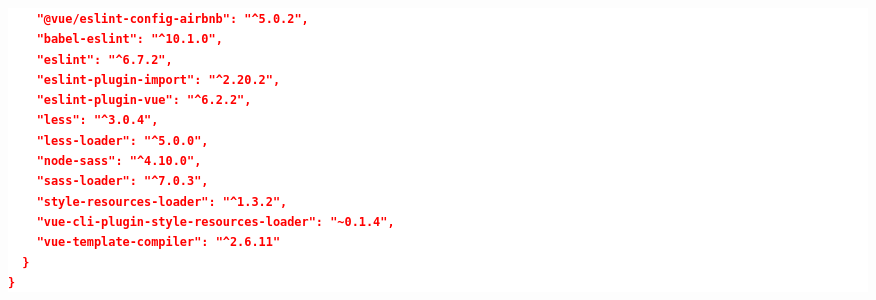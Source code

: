 ```json
    "@vue/eslint-config-airbnb": "^5.0.2",
    "babel-eslint": "^10.1.0",
    "eslint": "^6.7.2",
    "eslint-plugin-import": "^2.20.2",
    "eslint-plugin-vue": "^6.2.2",
    "less": "^3.0.4",
    "less-loader": "^5.0.0",
    "node-sass": "^4.10.0",
    "sass-loader": "^7.0.3",
    "style-resources-loader": "^1.3.2",
    "vue-cli-plugin-style-resources-loader": "~0.1.4",
    "vue-template-compiler": "^2.6.11"
  }
}
```
